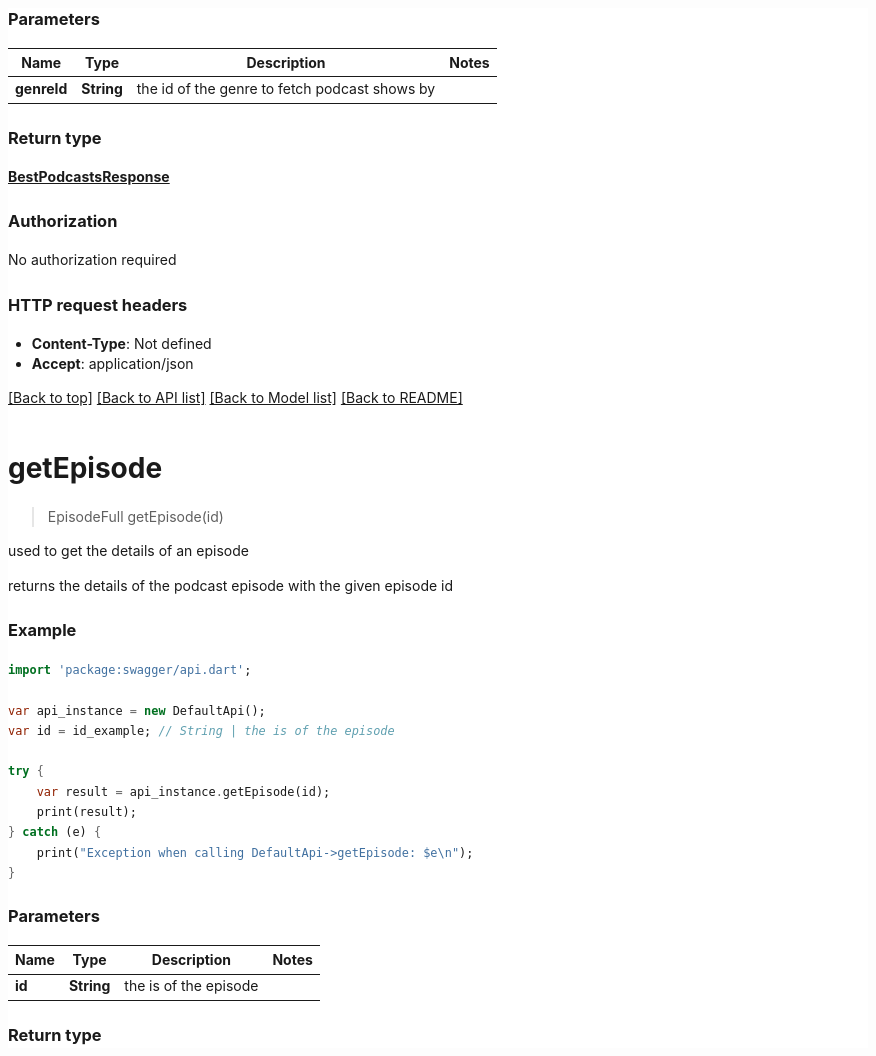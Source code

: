 ### Parameters

Name | Type | Description  | Notes
------------- | ------------- | ------------- | -------------
 **genreId** | **String**| the id of the genre to fetch podcast shows by | 

### Return type

[**BestPodcastsResponse**](BestPodcastsResponse.md)

### Authorization

No authorization required

### HTTP request headers

 - **Content-Type**: Not defined
 - **Accept**: application/json

[[Back to top]](#) [[Back to API list]](../README.md#documentation-for-api-endpoints) [[Back to Model list]](../README.md#documentation-for-models) [[Back to README]](../README.md)

# **getEpisode**
> EpisodeFull getEpisode(id)

used to get the details of an episode

returns the details of the podcast episode with the given episode id

### Example
```dart
import 'package:swagger/api.dart';

var api_instance = new DefaultApi();
var id = id_example; // String | the is of the episode

try {
    var result = api_instance.getEpisode(id);
    print(result);
} catch (e) {
    print("Exception when calling DefaultApi->getEpisode: $e\n");
}
```

### Parameters

Name | Type | Description  | Notes
------------- | ------------- | ------------- | -------------
 **id** | **String**| the is of the episode | 

### Return type
